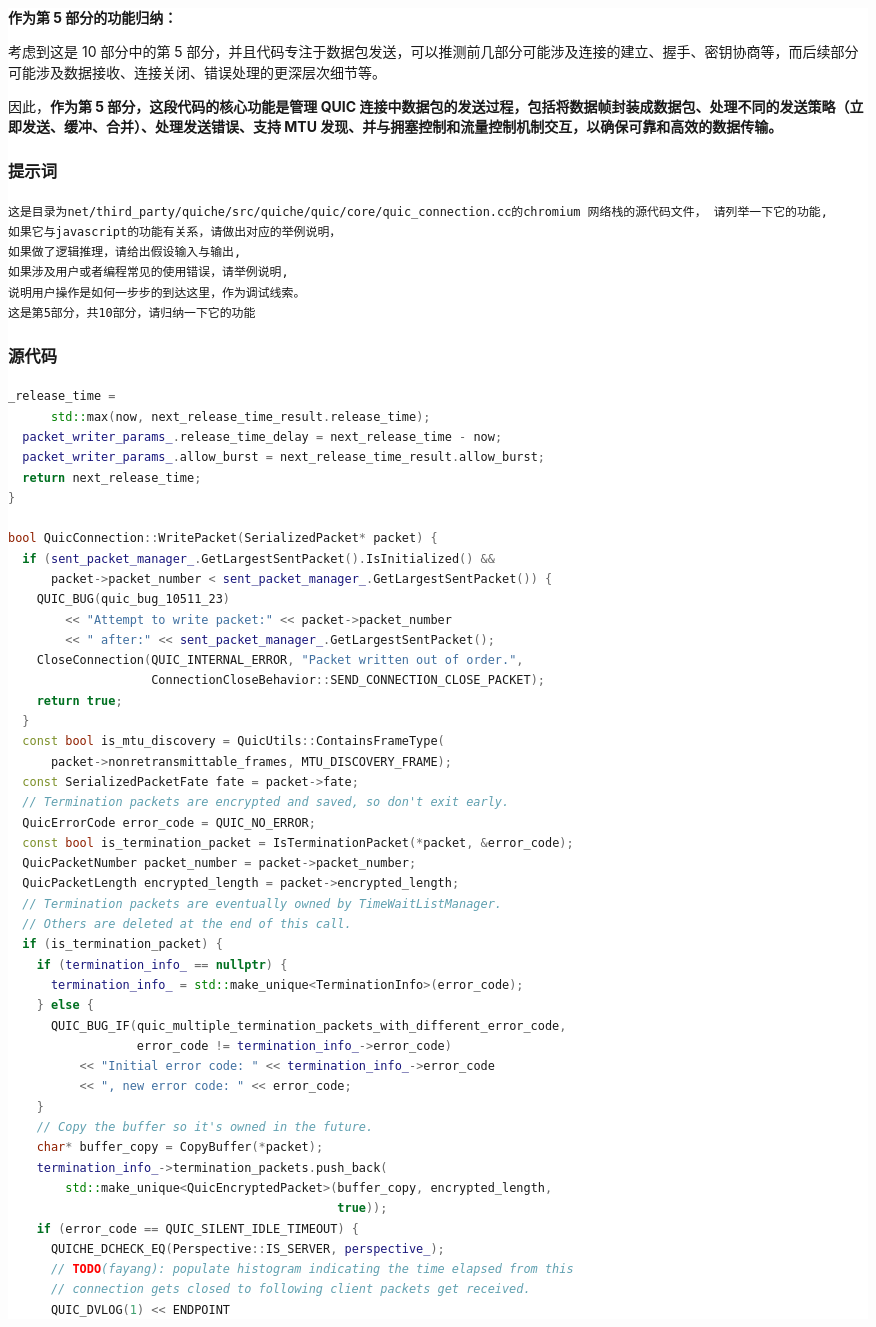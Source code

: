 **作为第 5 部分的功能归纳：**

考虑到这是 10 部分中的第 5 部分，并且代码专注于数据包发送，可以推测前几部分可能涉及连接的建立、握手、密钥协商等，而后续部分可能涉及数据接收、连接关闭、错误处理的更深层次细节等。

因此，**作为第 5 部分，这段代码的核心功能是管理 QUIC 连接中数据包的发送过程，包括将数据帧封装成数据包、处理不同的发送策略（立即发送、缓冲、合并）、处理发送错误、支持 MTU 发现、并与拥塞控制和流量控制机制交互，以确保可靠和高效的数据传输。**

### 提示词
```
这是目录为net/third_party/quiche/src/quiche/quic/core/quic_connection.cc的chromium 网络栈的源代码文件， 请列举一下它的功能, 
如果它与javascript的功能有关系，请做出对应的举例说明，
如果做了逻辑推理，请给出假设输入与输出,
如果涉及用户或者编程常见的使用错误，请举例说明,
说明用户操作是如何一步步的到达这里，作为调试线索。
这是第5部分，共10部分，请归纳一下它的功能
```

### 源代码
```cpp
_release_time =
      std::max(now, next_release_time_result.release_time);
  packet_writer_params_.release_time_delay = next_release_time - now;
  packet_writer_params_.allow_burst = next_release_time_result.allow_burst;
  return next_release_time;
}

bool QuicConnection::WritePacket(SerializedPacket* packet) {
  if (sent_packet_manager_.GetLargestSentPacket().IsInitialized() &&
      packet->packet_number < sent_packet_manager_.GetLargestSentPacket()) {
    QUIC_BUG(quic_bug_10511_23)
        << "Attempt to write packet:" << packet->packet_number
        << " after:" << sent_packet_manager_.GetLargestSentPacket();
    CloseConnection(QUIC_INTERNAL_ERROR, "Packet written out of order.",
                    ConnectionCloseBehavior::SEND_CONNECTION_CLOSE_PACKET);
    return true;
  }
  const bool is_mtu_discovery = QuicUtils::ContainsFrameType(
      packet->nonretransmittable_frames, MTU_DISCOVERY_FRAME);
  const SerializedPacketFate fate = packet->fate;
  // Termination packets are encrypted and saved, so don't exit early.
  QuicErrorCode error_code = QUIC_NO_ERROR;
  const bool is_termination_packet = IsTerminationPacket(*packet, &error_code);
  QuicPacketNumber packet_number = packet->packet_number;
  QuicPacketLength encrypted_length = packet->encrypted_length;
  // Termination packets are eventually owned by TimeWaitListManager.
  // Others are deleted at the end of this call.
  if (is_termination_packet) {
    if (termination_info_ == nullptr) {
      termination_info_ = std::make_unique<TerminationInfo>(error_code);
    } else {
      QUIC_BUG_IF(quic_multiple_termination_packets_with_different_error_code,
                  error_code != termination_info_->error_code)
          << "Initial error code: " << termination_info_->error_code
          << ", new error code: " << error_code;
    }
    // Copy the buffer so it's owned in the future.
    char* buffer_copy = CopyBuffer(*packet);
    termination_info_->termination_packets.push_back(
        std::make_unique<QuicEncryptedPacket>(buffer_copy, encrypted_length,
                                              true));
    if (error_code == QUIC_SILENT_IDLE_TIMEOUT) {
      QUICHE_DCHECK_EQ(Perspective::IS_SERVER, perspective_);
      // TODO(fayang): populate histogram indicating the time elapsed from this
      // connection gets closed to following client packets get received.
      QUIC_DVLOG(1) << ENDPOINT
```
